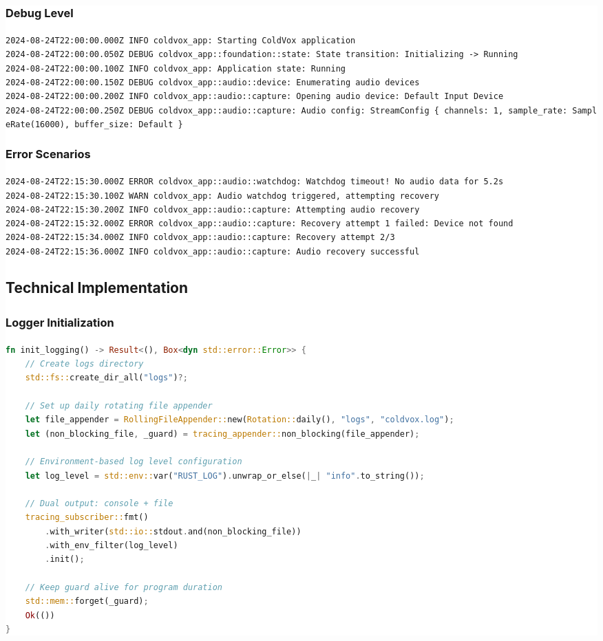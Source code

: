 ### Debug Level
```
2024-08-24T22:00:00.000Z INFO coldvox_app: Starting ColdVox application
2024-08-24T22:00:00.050Z DEBUG coldvox_app::foundation::state: State transition: Initializing -> Running
2024-08-24T22:00:00.100Z INFO coldvox_app: Application state: Running
2024-08-24T22:00:00.150Z DEBUG coldvox_app::audio::device: Enumerating audio devices
2024-08-24T22:00:00.200Z INFO coldvox_app::audio::capture: Opening audio device: Default Input Device
2024-08-24T22:00:00.250Z DEBUG coldvox_app::audio::capture: Audio config: StreamConfig { channels: 1, sample_rate: SampleRate(16000), buffer_size: Default }
```

### Error Scenarios
```
2024-08-24T22:15:30.000Z ERROR coldvox_app::audio::watchdog: Watchdog timeout! No audio data for 5.2s
2024-08-24T22:15:30.100Z WARN coldvox_app: Audio watchdog triggered, attempting recovery
2024-08-24T22:15:30.200Z INFO coldvox_app::audio::capture: Attempting audio recovery
2024-08-24T22:15:32.000Z ERROR coldvox_app::audio::capture: Recovery attempt 1 failed: Device not found
2024-08-24T22:15:34.000Z INFO coldvox_app::audio::capture: Recovery attempt 2/3
2024-08-24T22:15:36.000Z INFO coldvox_app::audio::capture: Audio recovery successful
```

## Technical Implementation

### Logger Initialization
```rust
fn init_logging() -> Result<(), Box<dyn std::error::Error>> {
    // Create logs directory
    std::fs::create_dir_all("logs")?;
    
    // Set up daily rotating file appender
    let file_appender = RollingFileAppender::new(Rotation::daily(), "logs", "coldvox.log");
    let (non_blocking_file, _guard) = tracing_appender::non_blocking(file_appender);
    
    // Environment-based log level configuration
    let log_level = std::env::var("RUST_LOG").unwrap_or_else(|_| "info".to_string());
    
    // Dual output: console + file
    tracing_subscriber::fmt()
        .with_writer(std::io::stdout.and(non_blocking_file))
        .with_env_filter(log_level)
        .init();
    
    // Keep guard alive for program duration
    std::mem::forget(_guard);
    Ok(())
}
```
